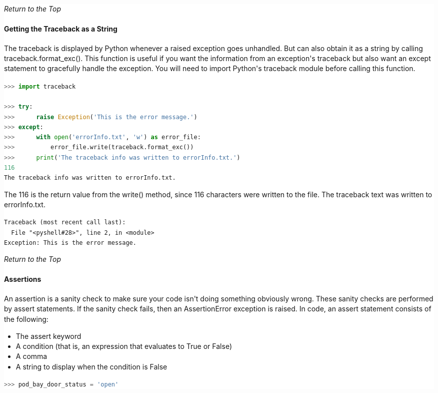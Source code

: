 _Return to the Top_

#### Getting the Traceback as a String

The traceback is displayed by Python whenever a raised exception goes unhandled. But can also obtain it as a string by calling traceback.format_exc(). This function is useful if you want the information from an exception's traceback but also want an except statement to gracefully handle the exception. You will need to import Python's traceback module before calling this function.

```python
>>> import traceback

>>> try:
>>>      raise Exception('This is the error message.')
>>> except:
>>>      with open('errorInfo.txt', 'w') as error_file:
>>>          error_file.write(traceback.format_exc())
>>>      print('The traceback info was written to errorInfo.txt.')
116
The traceback info was written to errorInfo.txt.
```

The 116 is the return value from the write() method, since 116 characters were written to the file. The traceback text was written to errorInfo.txt.

```
Traceback (most recent call last):
  File "<pyshell#28>", line 2, in <module>
Exception: This is the error message.
```

_Return to the Top_

#### Assertions

An assertion is a sanity check to make sure your code isn't doing something obviously wrong. These sanity checks are performed by assert statements. If the sanity check fails, then an AssertionError exception is raised. In code, an assert statement consists of the following:

- The assert keyword
- A condition (that is, an expression that evaluates to True or False)
- A comma
- A string to display when the condition is False

```python
>>> pod_bay_door_status = 'open'

